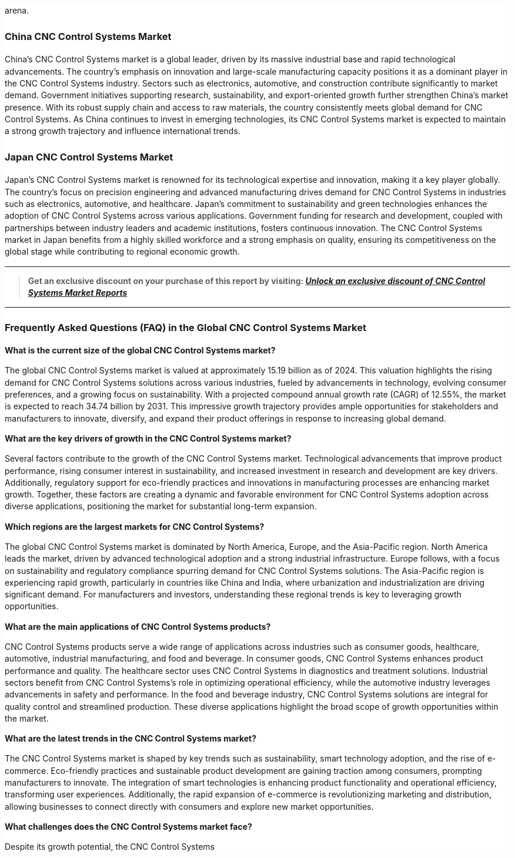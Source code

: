 arena.</p><h3>China CNC Control Systems Market</h3><p>China&rsquo;s CNC Control Systems market is a global leader, driven by its massive industrial base and rapid technological advancements. The country&rsquo;s emphasis on innovation and large-scale manufacturing capacity positions it as a dominant player in the CNC Control Systems industry. Sectors such as electronics, automotive, and construction contribute significantly to market demand. Government initiatives supporting research, sustainability, and export-oriented growth further strengthen China&rsquo;s market presence. With its robust supply chain and access to raw materials, the country consistently meets global demand for CNC Control Systems. As China continues to invest in emerging technologies, its CNC Control Systems market is expected to maintain a strong growth trajectory and influence international trends.</p><h3>Japan CNC Control Systems Market</h3><p>Japan&rsquo;s CNC Control Systems market is renowned for its technological expertise and innovation, making it a key player globally. The country&rsquo;s focus on precision engineering and advanced manufacturing drives demand for CNC Control Systems in industries such as electronics, automotive, and healthcare. Japan&rsquo;s commitment to sustainability and green technologies enhances the adoption of CNC Control Systems across various applications. Government funding for research and development, coupled with partnerships between industry leaders and academic institutions, fosters continuous innovation. The CNC Control Systems market in Japan benefits from a highly skilled workforce and a strong emphasis on quality, ensuring its competitiveness on the global stage while contributing to regional economic growth.</p><hr /><blockquote><p><strong>Get an exclusive discount on your purchase of this report by visiting: <em><a href="://marketresearchpulse.com/ask-for-discount/118679?utm_source=Github&amp;utm_medium=030">Unlock an exclusive discount of CNC Control Systems Market Reports</a></em>&nbsp;</strong></p></blockquote><hr /><h3>Frequently Asked Questions (FAQ) in the Global CNC Control Systems Market</h3><p><strong>What is the current size of the global CNC Control Systems market?</strong></p><p>The global CNC Control Systems market is valued at approximately 15.19 billion as of 2024. This valuation highlights the rising demand for CNC Control Systems solutions across various industries, fueled by advancements in technology, evolving consumer preferences, and a growing focus on sustainability. With a projected compound annual growth rate (CAGR) of 12.55%, the market is expected to reach 34.74 billion by 2031. This impressive growth trajectory provides ample opportunities for stakeholders and manufacturers to innovate, diversify, and expand their product offerings in response to increasing global demand.</p><p><strong>What are the key drivers of growth in the CNC Control Systems market?</strong></p><p>Several factors contribute to the growth of the CNC Control Systems market. Technological advancements that improve product performance, rising consumer interest in sustainability, and increased investment in research and development are key drivers. Additionally, regulatory support for eco-friendly practices and innovations in manufacturing processes are enhancing market growth. Together, these factors are creating a dynamic and favorable environment for CNC Control Systems adoption across diverse applications, positioning the market for substantial long-term expansion.</p><p><strong>Which regions are the largest markets for CNC Control Systems?</strong></p><p>The global CNC Control Systems market is dominated by North America, Europe, and the Asia-Pacific region. North America leads the market, driven by advanced technological adoption and a strong industrial infrastructure. Europe follows, with a focus on sustainability and regulatory compliance spurring demand for CNC Control Systems solutions. The Asia-Pacific region is experiencing rapid growth, particularly in countries like China and India, where urbanization and industrialization are driving significant demand. For manufacturers and investors, understanding these regional trends is key to leveraging growth opportunities.</p><p><strong>What are the main applications of CNC Control Systems products?</strong></p><p>CNC Control Systems products serve a wide range of applications across industries such as consumer goods, healthcare, automotive, industrial manufacturing, and food and beverage. In consumer goods, CNC Control Systems enhances product performance and quality. The healthcare sector uses CNC Control Systems in diagnostics and treatment solutions. Industrial sectors benefit from CNC Control Systems&rsquo;s role in optimizing operational efficiency, while the automotive industry leverages advancements in safety and performance. In the food and beverage industry, CNC Control Systems solutions are integral for quality control and streamlined production. These diverse applications highlight the broad scope of growth opportunities within the market.</p><p><strong>What are the latest trends in the CNC Control Systems market?</strong></p><p>The CNC Control Systems market is shaped by key trends such as sustainability, smart technology adoption, and the rise of e-commerce. Eco-friendly practices and sustainable product development are gaining traction among consumers, prompting manufacturers to innovate. The integration of smart technologies is enhancing product functionality and operational efficiency, transforming user experiences. Additionally, the rapid expansion of e-commerce is revolutionizing marketing and distribution, allowing businesses to connect directly with consumers and explore new market opportunities.</p><p><strong>What challenges does the CNC Control Systems market face?</strong></p><p>Despite its growth potential, the CNC Control Systems
